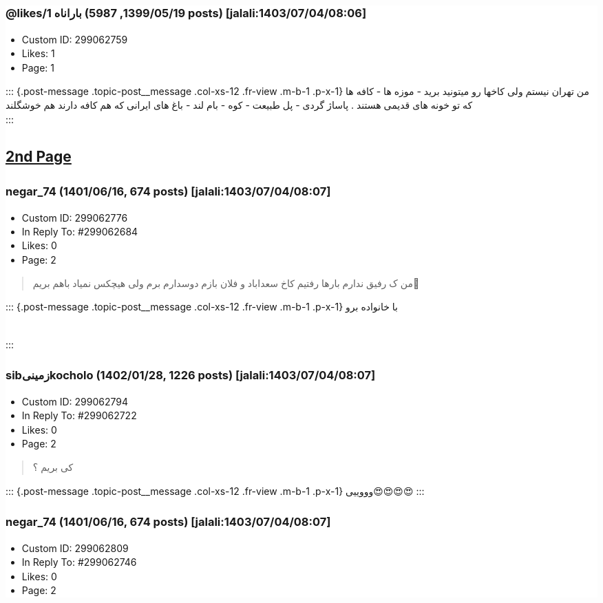### @likes/1 باراناه (1399/05/19, 5987 posts) [jalali:1403/07/04/08:06]

- Custom ID: 299062759
- Likes: 1
- Page: 1

::: {.post-message .topic-post__message .col-xs-12 .fr-view .m-b-1 .p-x-1}
من تهران نیستم ولی کاخها رو میتونید برید - موزه ها - کافه ها که تو خونه
های قدیمی هستند . پاساژ گردی - پل طبیعت - کوه - بام لند - باغ های ایرانی
که هم کافه دارند هم خوشگلند\
:::

## [2nd Page](https://www.ninisite.com/discussion/topic/11473285/?page=2)

### negar_74 (1401/06/16, 674 posts) [jalali:1403/07/04/08:07]

- Custom ID: 299062776
- In Reply To: #299062684
- Likes: 0
- Page: 2

> من ک رفیق ندارم بارها رفتیم کاخ سعداباد و فلان بازم دوسدارم برم ولی
> هیچکس نمیاد باهم بریم🥲

::: {.post-message .topic-post__message .col-xs-12 .fr-view .m-b-1 .p-x-1}
با خانواده برو 

\
:::

### sibزمینیkocholo (1402/01/28, 1226 posts) [jalali:1403/07/04/08:07]

- Custom ID: 299062794
- In Reply To: #299062722
- Likes: 0
- Page: 2

> کی بریم ؟

::: {.post-message .topic-post__message .col-xs-12 .fr-view .m-b-1 .p-x-1}
وووییی😍😍😍😍
:::

### negar_74 (1401/06/16, 674 posts) [jalali:1403/07/04/08:07]

- Custom ID: 299062809
- In Reply To: #299062746
- Likes: 0
- Page: 2
